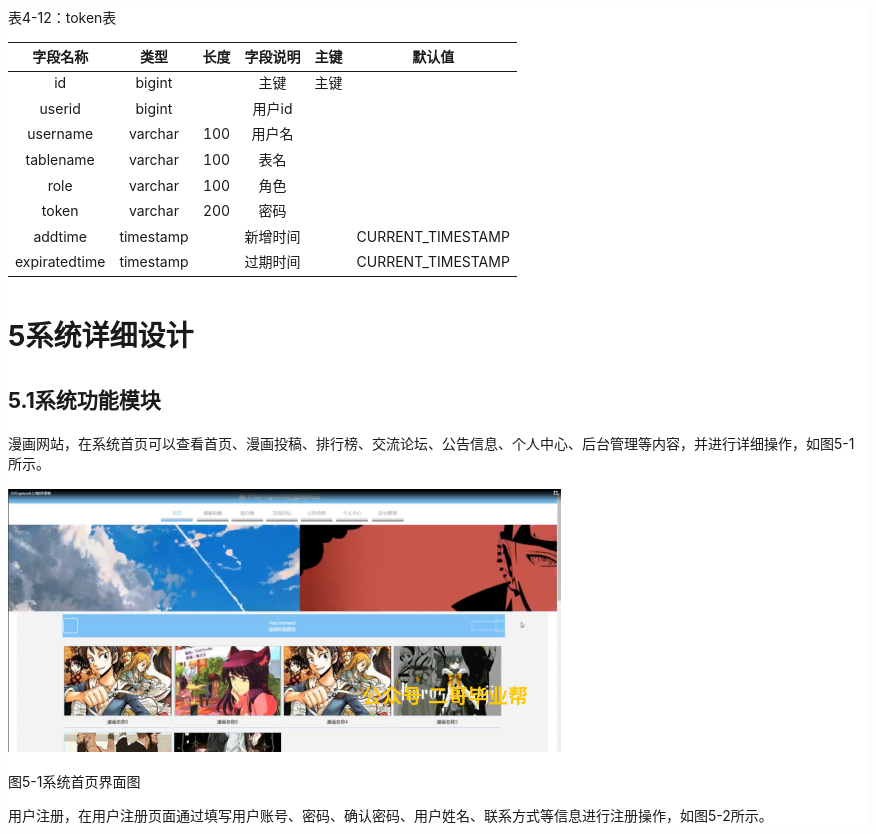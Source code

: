 表4-12：token表

|字段名称|类型|长度|字段说明|主键|默认值|
| :-: | :-: | :-: | :-: | :-: | :-: |
|id|bigint||主键|主键||
|userid|bigint||用户id|||
|username|varchar|100|用户名|||
|tablename|varchar|100|表名|||
|role|varchar|100|角色|||
|token|varchar|200|密码|||
|addtime|timestamp||新增时间||CURRENT\_TIMESTAMP|
|expiratedtime|timestamp||过期时间||CURRENT\_TIMESTAMP|












# 5系统详细设计
## 5.1系统功能模块
漫画网站，在系统首页可以查看首页、漫画投稿、排行榜、交流论坛、公告信息、个人中心、后台管理等内容，并进行详细操作，如图5-1所示。

![](/md/blog.017.png)

图5-1系统首页界面图

用户注册，在用户注册页面通过填写用户账号、密码、确认密码、用户姓名、联系方式等信息进行注册操作，如图5-2所示。
